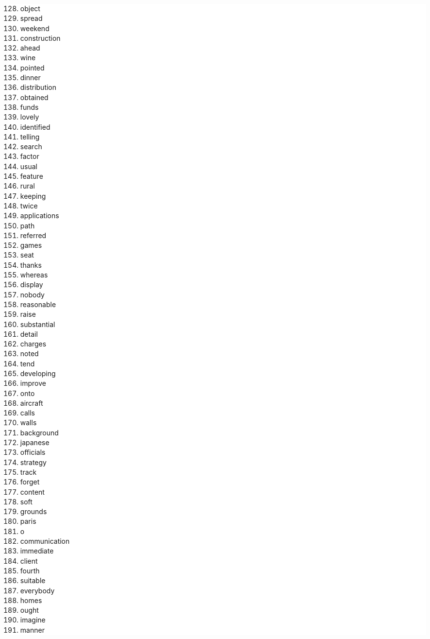128. object
129. spread
130. weekend
131. construction
132. ahead
133. wine
134. pointed
135. dinner
136. distribution
137. obtained
138. funds
139. lovely
140. identified
141. telling
142. search
143. factor
144. usual
145. feature
146. rural
147. keeping
148. twice
149. applications
150. path
151. referred
152. games
153. seat
154. thanks
155. whereas
156. display
157. nobody
158. reasonable
159. raise
160. substantial
161. detail
162. charges
163. noted
164. tend
165. developing
166. improve
167. onto
168. aircraft
169. calls
170. walls
171. background
172. japanese
173. officials
174. strategy
175. track
176. forget
177. content
178. soft
179. grounds
180. paris
181. o
182. communication
183. immediate
184. client
185. fourth
186. suitable
187. everybody
188. homes
189. ought
190. imagine
191. manner